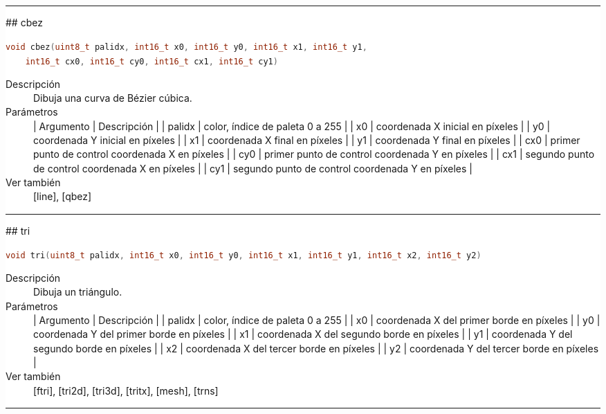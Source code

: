 </dd>
<hr>
## cbez

```c
void cbez(uint8_t palidx, int16_t x0, int16_t y0, int16_t x1, int16_t y1,
    int16_t cx0, int16_t cy0, int16_t cx1, int16_t cy1)
```
<dt>Descripción</dt><dd>
Dibuja una curva de Bézier cúbica.
</dd>
<dt>Parámetros</dt><dd>
| Argumento | Descripción |
| palidx | color, índice de paleta 0 a 255 |
| x0 | coordenada X inicial en píxeles |
| y0 | coordenada Y inicial en píxeles |
| x1 | coordenada X final en píxeles |
| y1 | coordenada Y final en píxeles |
| cx0 | primer punto de control coordenada X en píxeles |
| cy0 | primer punto de control coordenada Y en píxeles |
| cx1 | segundo punto de control coordenada X en píxeles |
| cy1 | segundo punto de control coordenada Y en píxeles |
</dd>
<dt>Ver también</dt><dd>
[line], [qbez]
</dd>
<hr>
## tri

```c
void tri(uint8_t palidx, int16_t x0, int16_t y0, int16_t x1, int16_t y1, int16_t x2, int16_t y2)
```
<dt>Descripción</dt><dd>
Dibuja un triángulo.
</dd>
<dt>Parámetros</dt><dd>
| Argumento | Descripción |
| palidx | color, índice de paleta 0 a 255 |
| x0 | coordenada X del primer borde en píxeles |
| y0 | coordenada Y del primer borde en píxeles |
| x1 | coordenada X del segundo borde en píxeles |
| y1 | coordenada Y del segundo borde en píxeles |
| x2 | coordenada X del tercer borde en píxeles |
| y2 | coordenada Y del tercer borde en píxeles |
</dd>
<dt>Ver también</dt><dd>
[ftri], [tri2d], [tri3d], [tritx], [mesh], [trns]
</dd>
<hr>